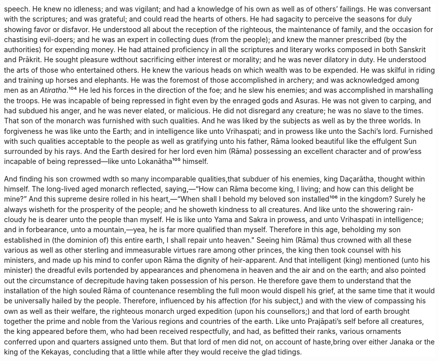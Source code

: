 speech. He knew no idleness; and was vigilant; and had a knowledge of
his own as well as of others’ failings. He was conversant with the
scriptures; and was grateful; and could read the hearts of others. He
had sagacity to perceive the seasons for duly showing favor or disfavor.
He understood all about the reception of the righteous, the maintenance
of family, and the occasion for chastising evil-doers; and he was an
expert in collecting dues (from the people); and knew the manner
prescribed (by the authorities) for expending money. He had attained
proficiency in all the scriptures and literary works composed in both
Sanskrit and Prākrit. He sought pleasure wdthout sacrificing either
interest or morality; and he was never dilatory in duty. He understood
the arts of those who entertained others. He knew the various heads on
which wealth was to be expended. He was skilful in riding and training
up horses and elephants. He was the foremost of those accomplished in
archery; and was acknowledged among men as an _Atiratha_.¹⁰⁴ He led his
forces in the direction of the foe; and he slew his enemies; and was
accomplished in marshalling the troops. He was incapable of being
repressed in fight even by the enraged gods and Asuras. He was not given
to carping, and had subdued his anger, and he was never elated, or
malicious. He did not disregard any creature; he was no slave to the
times. That son of the monarch was furnished with such qualities. And he
was liked by the subjects as well as by the three worlds. In forgiveness
he was like unto the Earth; and in intelligence like unto Vrihaspati;
and in prowess like unto the Sachi’s lord. Furnished with such qualities
acceptable to the people as well as gratifying unto his father, Rāma
looked beautiful like the effulgent Sun surrounded by his rays. And the
Earth desired for her lord even him (Rāma) possessing an excellent
character and of prow’ess incapable of being repressed—like unto
Lokanātha¹⁰⁵ himself.

And finding his son crowmed wdth so many incomparable qualities,that
subduer of his enemies, king Daçarātha, thought within himself. The
long-lived aged monarch reflected, saying,—“How can Rāma become king, I
living; and how can this delight be mine?” And this supreme desire
rolled in his heart,—“When shall I behold my beloved son installed¹⁰⁶ in
the kingdom? Surely he always wisheth for the prosperity of the people;
and he showeth kindness to all creatures. And like unto the showering
rain-cloudy he is dearer unto the people than myself. He is like unto
Yama and Sakra in prowess, and unto Vrihaspati in intelligence; and in
forbearance, unto a mountain,—yea, he is far more qualified than myself.
Therefore in this age, beholding my son established in (the dominion of)
this entire earth, I shall repair unto heaven." Seeing him (Rāma) thus
crowned with all these various as well as other sterling and
immeasurable virtues rare among other princes, the king then took
counsel with his ministers, and made up his mind to confer upon Rāma the
dignity of heir-apparent. And that intelligent (king) mentioned (unto
his minister) the dreadful evils portended by appearances and phenomena
in heaven and the air and on the earth; and also pointed out the
circumstance of decrepitude having taken possession of his person. He
therefore gave them to understand that the installation of the high
souled Rāma of countenance resembling the full moon would dispell his
grief, at the same time that it would be universally hailed by the
people. Therefore, influenced by his affection (for his subject,) and
with the view of compassing his own as well as their welfare, the
righteous monarch urged expedition (upon his counsellors;) and that lord
of earth brought together the prime and noble from the Various regions
and countries of the earth. Like unto Prajāpati’s self before all
creatures, the king appeared before them, who had been received
respectfully, and had, as befitted their ranks, various ornaments
conferred upon and quarters assigned unto them. But that lord of men did
not, on account of haste,bring over either Janaka or the king of the
Kekayas, concluding that a little while after they would receive the
glad tidings.
